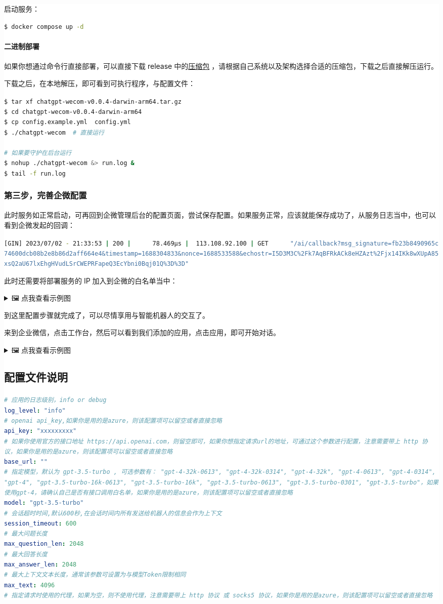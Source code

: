 ```yaml
```

启动服务：

```sh
$ docker compose up -d
```

#### 二进制部署

如果你想通过命令行直接部署，可以直接下载 release 中的[压缩包](https://github.com/eryajf/chatgpt-wecom/releases) ，请根据自己系统以及架构选择合适的压缩包，下载之后直接解压运行。

下载之后，在本地解压，即可看到可执行程序，与配置文件：

```sh
$ tar xf chatgpt-wecom-v0.0.4-darwin-arm64.tar.gz
$ cd chatgpt-wecom-v0.0.4-darwin-arm64
$ cp config.example.yml  config.yml
$ ./chatgpt-wecom  # 直接运行

# 如果要守护在后台运行
$ nohup ./chatgpt-wecom &> run.log &
$ tail -f run.log
```

### 第三步，完善企微配置

此时服务如正常启动，可再回到企微管理后台的配置页面，尝试保存配置。如果服务正常，应该就能保存成功了，从服务日志当中，也可以看到企微发起的回调：

```sh
[GIN] 2023/07/02 - 21:33:53 | 200 |      78.469µs |  113.108.92.100 | GET      "/ai/callback?msg_signature=fb23b8490965c74600dcb08b2e8b86d2aff664e4&timestamp=1688304833&nonce=1688533588&echostr=I5D3M3C%2Fk7AqBFRkACk8eHZAzt%2Fjx14IKk8wXUpA85xsQ2aU67lxEhgHVudLSrCWEPRFapeQ3EcYbni0Bqj01Q%3D%3D"
```

此时还需要将部署服务的 IP 加入到企微的白名单当中：

<details><summary>🖼 点我查看示例图</summary></details>

到这里配置步骤就完成了，可以尽情享用与智能机器人的交互了。

来到企业微信，点击工作台，然后可以看到我们添加的应用，点击应用，即可开始对话。

<details><summary>🖼 点我查看示例图</summary></details>

## 配置文件说明

```yaml
# 应用的日志级别，info or debug
log_level: "info"
# openai api_key,如果你是用的是azure，则该配置项可以留空或者直接忽略
api_key: "xxxxxxxxx"
# 如果你使用官方的接口地址 https://api.openai.com，则留空即可，如果你想指定请求url的地址，可通过这个参数进行配置，注意需要带上 http 协议，如果你是用的是azure，则该配置项可以留空或者直接忽略
base_url: ""
# 指定模型，默认为 gpt-3.5-turbo , 可选参数有： "gpt-4-32k-0613", "gpt-4-32k-0314", "gpt-4-32k", "gpt-4-0613", "gpt-4-0314", "gpt-4", "gpt-3.5-turbo-16k-0613", "gpt-3.5-turbo-16k", "gpt-3.5-turbo-0613", "gpt-3.5-turbo-0301", "gpt-3.5-turbo"，如果使用gpt-4，请确认自己是否有接口调用白名单，如果你是用的是azure，则该配置项可以留空或者直接忽略
model: "gpt-3.5-turbo"
# 会话超时时间,默认600秒,在会话时间内所有发送给机器人的信息会作为上下文
session_timeout: 600
# 最大问题长度
max_question_len: 2048
# 最大回答长度
max_answer_len: 2048
# 最大上下文文本长度，通常该参数可设置为与模型Token限制相同
max_text: 4096
# 指定请求时使用的代理，如果为空，则不使用代理，注意需要带上 http 协议 或 socks5 协议，如果你是用的是azure，则该配置项可以留空或者直接忽略
```